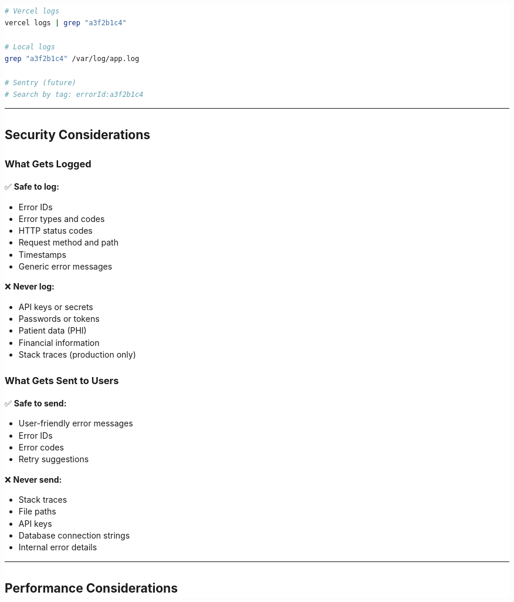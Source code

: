 ```bash
# Vercel logs
vercel logs | grep "a3f2b1c4"

# Local logs
grep "a3f2b1c4" /var/log/app.log

# Sentry (future)
# Search by tag: errorId:a3f2b1c4
```

---

## Security Considerations

### What Gets Logged

✅ **Safe to log:**

- Error IDs
- Error types and codes
- HTTP status codes
- Request method and path
- Timestamps
- Generic error messages

❌ **Never log:**

- API keys or secrets
- Passwords or tokens
- Patient data (PHI)
- Financial information
- Stack traces (production only)

### What Gets Sent to Users

✅ **Safe to send:**

- User-friendly error messages
- Error IDs
- Error codes
- Retry suggestions

❌ **Never send:**

- Stack traces
- File paths
- API keys
- Database connection strings
- Internal error details

---

## Performance Considerations
